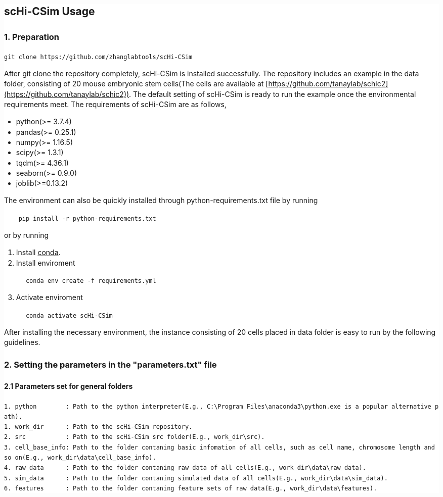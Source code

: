## scHi-CSim Usage
### 1. Preparation

    git clone https://github.com/zhanglabtools/scHi-CSim

After git clone the repository completely, scHi-CSim is installed successfully. The repository includes an example in the data folder, consisting of  20 mouse embryonic stem cells(The cells are available at [https://github.com/tanaylab/schic2](https://github.com/tanaylab/schic2)). The default setting of scHi-CSim is ready to run the example once the environmental requirements meet. The requirements of scHi-CSim are as follows,
-   python(>= 3.7.4)
-   pandas(>= 0.25.1)
-   numpy(>= 1.16.5)
-   scipy(>= 1.3.1)
-   tqdm(>= 4.36.1)
-   seaborn(>= 0.9.0)
-   joblib(>=0.13.2)

The environment can also be quickly installed through python-requirements.txt file by running
```
    pip install -r python-requirements.txt
```
or by running

1. Install [conda](https://docs.conda.io/projects/conda/en/latest/user-guide/install/index.html).
2. Install enviroment
```
      conda env create -f requirements.yml
```
3. Activate enviroment
```
      conda activate scHi-CSim
```

After installing the necessary environment, the instance consisting of 20 cells placed in data folder is easy to run by the following guidelines.



### 2. Setting the parameters in the "parameters.txt" file
#### 2.1 Parameters set for general folders

    1. python        : Path to the python interpreter(E.g., C:\Program Files\anaconda3\python.exe is a popular alternative path).
    1. work_dir      : Path to the scHi-CSim repository.
    2. src           : Path to the scHi-CSim src folder(E.g., work_dir\src).
    3. cell_base_info: Path to the folder contaning basic infomation of all cells, such as cell name, chromosome length and so on(E.g., work_dir\data\cell_base_info).
    4. raw_data      : Path to the folder contaning raw data of all cells(E.g., work_dir\data\raw_data).
    5. sim_data      : Path to the folder contaning simulated data of all cells(E.g., work_dir\data\sim_data).
    6. features      : Path to the folder contaning feature sets of raw data(E.g., work_dir\data\features).

